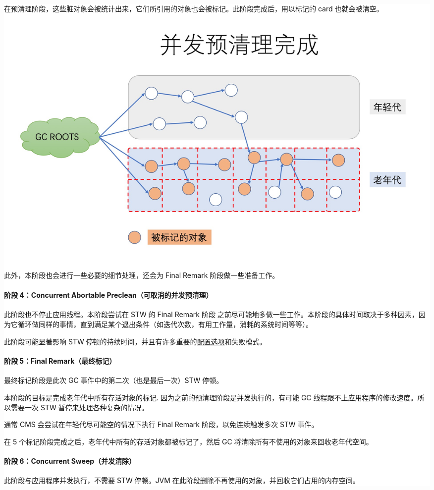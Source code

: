 在预清理阶段，这些脏对象会被统计出来，它们所引用的对象也会被标记。此阶段完成后，用以标记的 card 也就会被清空。

![82835555.png](assets/3d254780-32ee-11ea-9e4a-871af6a0c6b3.png)

此外，本阶段也会进行一些必要的细节处理，还会为 Final Remark 阶段做一些准备工作。

#### **阶段 4：Concurrent Abortable Preclean（可取消的并发预清理）**

此阶段也不停止应用线程。本阶段尝试在 STW 的 Final Remark 阶段 之前尽可能地多做一些工作。本阶段的具体时间取决于多种因素，因为它循环做同样的事情，直到满足某个退出条件（如迭代次数，有用工作量，消耗的系统时间等等）。

此阶段可能显著影响 STW 停顿的持续时间，并且有许多重要的[配置选项](https://blogs.oracle.com/jonthecollector/entry/did_you_know)和失败模式。

#### **阶段 5：Final Remark（最终标记）**

最终标记阶段是此次 GC 事件中的第二次（也是最后一次）STW 停顿。

本阶段的目标是完成老年代中所有存活对象的标记. 因为之前的预清理阶段是并发执行的，有可能 GC 线程跟不上应用程序的修改速度。所以需要一次 STW 暂停来处理各种复杂的情况。

通常 CMS 会尝试在年轻代尽可能空的情况下执行 Final Remark 阶段，以免连续触发多次 STW 事件。

在 5 个标记阶段完成之后，老年代中所有的存活对象都被标记了，然后 GC 将清除所有不使用的对象来回收老年代空间。

#### **阶段 6：Concurrent Sweep（并发清除）**

此阶段与应用程序并发执行，不需要 STW 停顿。JVM 在此阶段删除不再使用的对象，并回收它们占用的内存空间。
